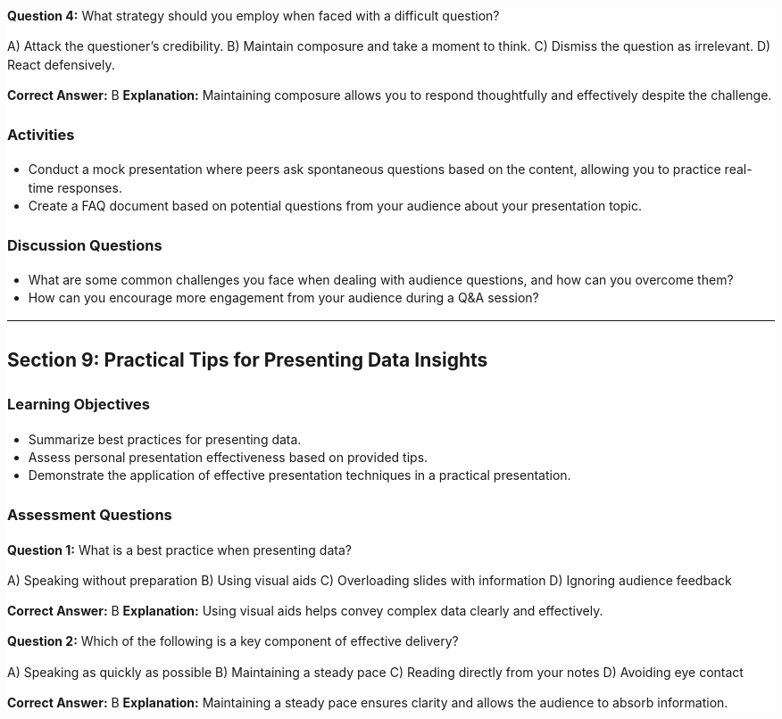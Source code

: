 **Question 4:** What strategy should you employ when faced with a difficult question?

  A) Attack the questioner’s credibility.
  B) Maintain composure and take a moment to think.
  C) Dismiss the question as irrelevant.
  D) React defensively.

**Correct Answer:** B
**Explanation:** Maintaining composure allows you to respond thoughtfully and effectively despite the challenge.

### Activities
- Conduct a mock presentation where peers ask spontaneous questions based on the content, allowing you to practice real-time responses.
- Create a FAQ document based on potential questions from your audience about your presentation topic.

### Discussion Questions
- What are some common challenges you face when dealing with audience questions, and how can you overcome them?
- How can you encourage more engagement from your audience during a Q&A session?

---

## Section 9: Practical Tips for Presenting Data Insights

### Learning Objectives
- Summarize best practices for presenting data.
- Assess personal presentation effectiveness based on provided tips.
- Demonstrate the application of effective presentation techniques in a practical presentation.

### Assessment Questions

**Question 1:** What is a best practice when presenting data?

  A) Speaking without preparation
  B) Using visual aids
  C) Overloading slides with information
  D) Ignoring audience feedback

**Correct Answer:** B
**Explanation:** Using visual aids helps convey complex data clearly and effectively.

**Question 2:** Which of the following is a key component of effective delivery?

  A) Speaking as quickly as possible
  B) Maintaining a steady pace
  C) Reading directly from your notes
  D) Avoiding eye contact

**Correct Answer:** B
**Explanation:** Maintaining a steady pace ensures clarity and allows the audience to absorb information.
